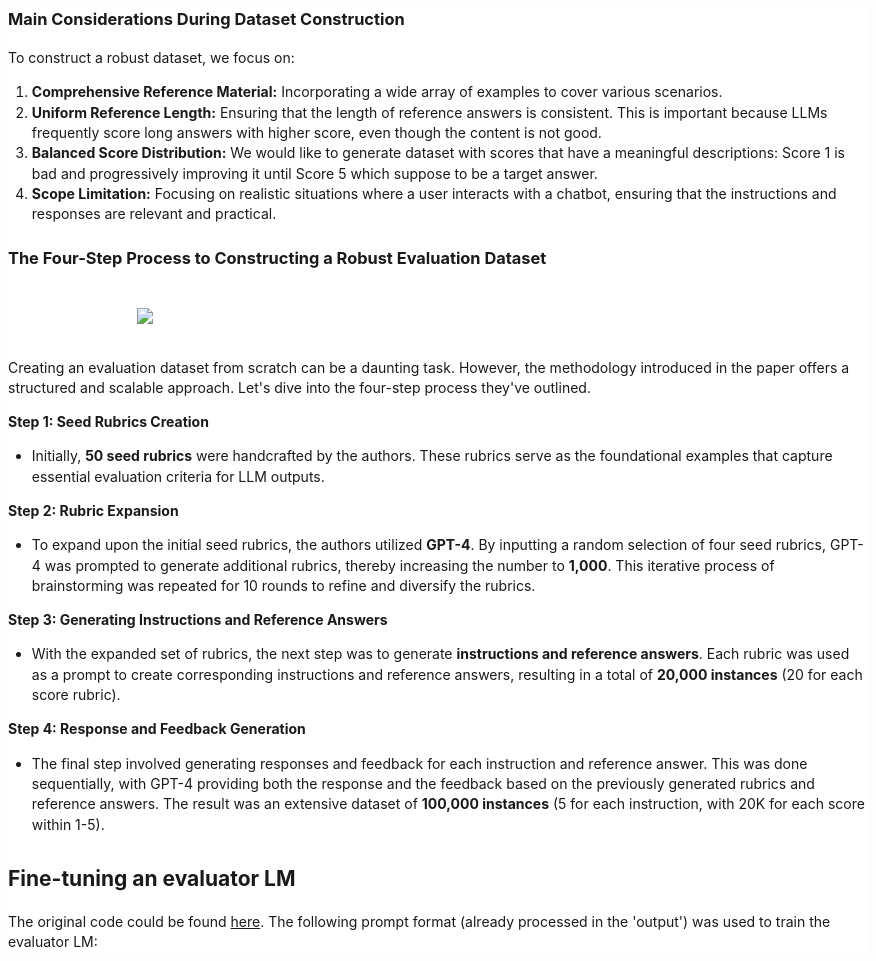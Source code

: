 ### Main Considerations During Dataset Construction

To construct a robust dataset, we focus on:

1. **Comprehensive Reference Material:** Incorporating a wide array of examples to cover various scenarios.
2. **Uniform Reference Length:** Ensuring that the length of reference answers is consistent. This is important because LLMs frequently score long answers with higher score, even though the content is not good. 
3. **Balanced Score Distribution:** We would like to generate dataset with scores that have a meaningful descriptions: Score 1 is bad and progressively improving it until Score 5 which suppose to be a target answer.
4. **Scope Limitation:** Focusing on realistic situations where a user interacts with a chatbot, ensuring that the instructions and responses are relevant and practical.

### The Four-Step Process to Constructing a Robust Evaluation Dataset

<div style="display: flex; justify-content: center; padding-top: 20px; padding-bottom: 20px;">
    <img src="{{ site.baseurl }}/images/Judge_LLM/Untitled_4.png" style="width: 70%;"/>
</div>

Creating an evaluation dataset from scratch can be a daunting task. However, the methodology introduced in the paper offers a structured and scalable approach. Let's dive into the four-step process they've outlined.

**Step 1: Seed Rubrics Creation**   

- Initially, **50 seed rubrics** were handcrafted by the authors. These rubrics serve as the foundational examples that capture essential evaluation criteria for LLM outputs.

**Step 2: Rubric Expansion**   

- To expand upon the initial seed rubrics, the authors utilized **GPT-4**. By inputting a random selection of four seed rubrics, GPT-4 was prompted to generate additional rubrics, thereby increasing the number to **1,000**. This iterative process of brainstorming was repeated for 10 rounds to refine and diversify the rubrics.

**Step 3: Generating Instructions and Reference Answers**   

- With the expanded set of rubrics, the next step was to generate **instructions and reference answers**. Each rubric was used as a prompt to create corresponding instructions and reference answers, resulting in a total of **20,000 instances** (20 for each score rubric).

**Step 4: Response and Feedback Generation**   

- The final step involved generating responses and feedback for each instruction and reference answer. This was done sequentially, with GPT-4 providing both the response and the feedback based on the previously generated rubrics and reference answers. The result was an extensive dataset of **100,000 instances** (5 for each instruction, with 20K for each score within 1-5).

## Fine-tuning an evaluator LM

The original code could be found [here](https://github.com/kaistAI/prometheus). The following prompt format (already processed in the 'output') was used to train the evaluator LM:
